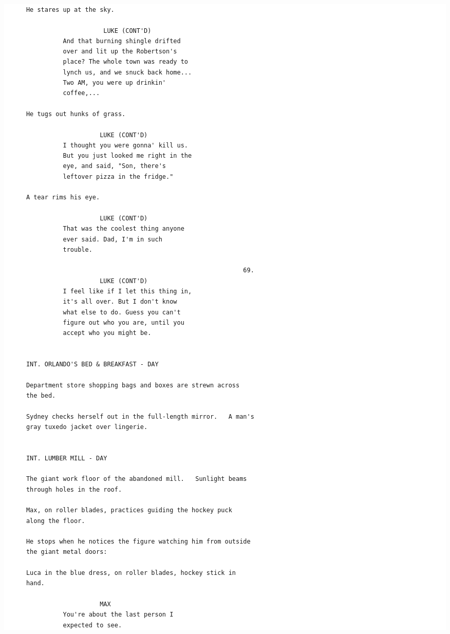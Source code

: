           He stares up at the sky.
          
                               LUKE (CONT'D)
                    And that burning shingle drifted
                    over and lit up the Robertson's
                    place? The whole town was ready to
                    lynch us, and we snuck back home...
                    Two AM, you were up drinkin'
                    coffee,...
          
          He tugs out hunks of grass.
          
                              LUKE (CONT'D)
                    I thought you were gonna' kill us.
                    But you just looked me right in the
                    eye, and said, "Son, there's
                    leftover pizza in the fridge."
          
          A tear rims his eye.
          
                              LUKE (CONT'D)
                    That was the coolest thing anyone
                    ever said. Dad, I'm in such
                    trouble.
          
                                                                     69.
                              LUKE (CONT'D)
                    I feel like if I let this thing in,
                    it's all over. But I don't know
                    what else to do. Guess you can't
                    figure out who you are, until you
                    accept who you might be.
          
          
          INT. ORLANDO'S BED & BREAKFAST - DAY
          
          Department store shopping bags and boxes are strewn across
          the bed.
          
          Sydney checks herself out in the full-length mirror.   A man's
          gray tuxedo jacket over lingerie.
          
          
          INT. LUMBER MILL - DAY
          
          The giant work floor of the abandoned mill.   Sunlight beams
          through holes in the roof.
          
          Max, on roller blades, practices guiding the hockey puck
          along the floor.
          
          He stops when he notices the figure watching him from outside
          the giant metal doors:
          
          Luca in the blue dress, on roller blades, hockey stick in
          hand.
          
                              MAX
                    You're about the last person I
                    expected to see.
          